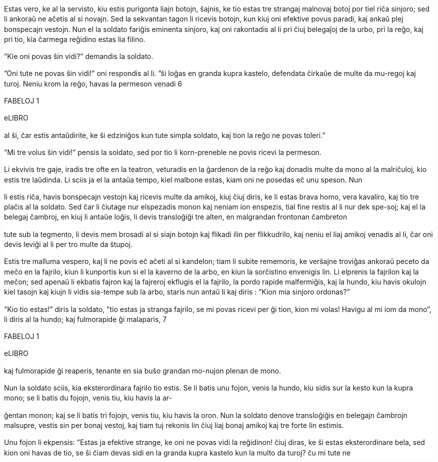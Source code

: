 Estas vero, ke al la servisto, kiu estis purigonta liajn botojn, ŝajnis, ke tio estas tre strangaj malnovaj botoj por tiel riĉa sinjoro; sed li ankoraŭ ne aĉetis al si novajn. Sed la sekvantan tagon li ricevis botojn, kun kiuj oni efektive povus paradi, kaj ankaŭ plej bonspecajn vestojn. Nun el la soldato fariĝis eminenta sinjoro, kaj oni rakontadis al li pri ĉiuj belegaĵoj de la urbo, pri la reĝo, kaj pri tio, kia ĉarmega reĝidino estas lia filino. 

”Kie oni povas ŝin vidi?” demandis la soldato. 

”Oni tute ne povas ŝin vidi\!” oni respondis al li. ”ŝi loĝas en granda kupra kastelo, defendata ĉirkaŭe de multe da mu-regoj kaj turoj. Neniu krom la reĝo, havas la permeson venadi 6

FABELOJ 1

eLIBRO

al ŝi, ĉar estis antaŭdirite, ke ŝi edziniĝos kun tute simpla soldato, kaj tion la reĝo ne povas toleri.” 

”Mi tre volus ŝin vidi\!” pensis la soldato, sed por tio li korn-preneble ne povis ricevi la permeson. 

Li ekvivis tre gaje, iradis tre ofte en la teatron, veturadis en la ĝardenon de la reĝo kaj donadis multe da mono al la malriĉuloj, kio estis tre laŭdinda. Li sciis ja el la antaŭa tempo, kiel malbone estas, kiam oni ne posedas eĉ unu speson. Nun

li estis riĉa, havis bonspecajn vestojn kaj ricevis multe da amikoj, kiuj ĉiuj diris, ke li estas brava homo, vera kavaliro, kaj tio tre plaĉis al la soldato. Sed ĉar li ĉiutage nur elspezadis monon kaj neniam ion enspezis, tial fine restis al li nur dek spe-soj; kaj el la belegaj ĉambroj, en kiuj li antaŭe loĝis, li devis transloĝiĝi tre alten, en malgrandan frontonan ĉambreton

tute sub la tegmento, li devis mem brosadi al si siajn botojn kaj flikadi ilin per flikkudrilo, kaj neniu el liaj amikoj venadis al li, ĉar oni devis leviĝi al li per tro multe da ŝtupoj. 

Estis tre malluma vespero, kaj li ne povis eĉ aĉeti al si kandelon; tiam li subite rememoris, ke verŝajne troviĝas ankoraŭ peceto da meĉo en la fajrilo, kiun li kunportis kun si el la kaverno de la arbo, en kiun la sorĉistino envenigis lin. Li elprenis la fajrilon kaj la meĉon; sed apenaŭ li ekbatis fajron kaj la fajreroj ekflugis el la fajrilo, la pordo rapide malfermiĝis, kaj la hundo, kiu havis okulojn kiel tasojn kaj kiujn li vidis sia-tempe sub la arbo, staris nun antaŭ li kaj diris : ”Kion mia sinjoro ordonas?” 

”Kio tio estas\!” diris la soldato, ”tio estas ja stranga fajrilo, se mi povas ricevi per ĝi tion, kion mi volas\! Havigu al mi iom da mono”, li diris al la hundo; kaj fulmorapide ĝi malaparis, 7

FABELOJ 1

eLIBRO

kaj fulmorapide ĝi reaperis, tenante en sia buŝo grandan mo-nujon plenan de mono. 

Nun la soldato sciis, kia eksterordinara fajrilo tio estis. Se li batis unu fojon, venis la hundo, kiu sidis sur la kesto kun la kupra mono; se li batis du fojojn, venis tiu, kiu havis la ar-

ĝentan monon; kaj se li batis tri fojojn, venis tiu, kiu havis la oron. Nun la soldato denove transloĝiĝis en belegajn ĉambrojn malsupre, vestis sin per bonaj vestoj, kaj tiam tuj rekonis lin ĉiuj liaj bonaj amikoj kaj tre forte lin estimis. 

Unu fojon li ekpensis: ”Estas ja efektive strange, ke oni ne povas vidi la reĝidinon\! ĉiuj diras, ke ŝi estas eksterordinare bela, sed kion oni havas de tio, se ŝi ĉiam devas sidi en la granda kupra kastelo kun la multo da turoj? ĉu mi tute ne
